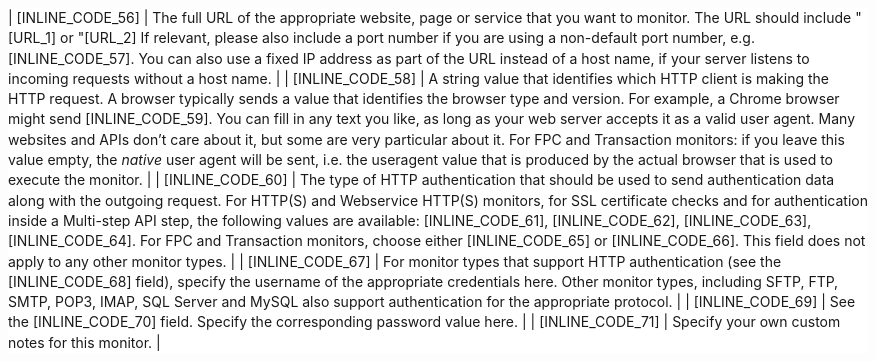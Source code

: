 | [INLINE_CODE_56]                | The full URL of the appropriate website, page or service that you want to monitor. The URL should include "[URL_1] or "[URL_2] If relevant, please also include a port number if you are using a non-default port number, e.g. [INLINE_CODE_57]. You can also use a fixed IP address as part of the URL instead of a host name, if your server listens to incoming requests without a host name.                                                                                                                                                                                                                                                                                                    |
| [INLINE_CODE_58]          | A string value that identifies which HTTP client is making the HTTP request. A browser typically sends a value that identifies the browser type and version. For example, a Chrome browser might send [INLINE_CODE_59]. You can fill in any text you like, as long as your web server accepts it as a valid user agent. Many websites and APIs don’t care about it, but some are very particular about it. For FPC and Transaction monitors: if you leave this value empty, the *native* user agent will be sent, i.e. the useragent value that is produced by the actual browser that is used to execute the monitor. |
| [INLINE_CODE_60] | The type of HTTP authentication that should be used to send authentication data along with the outgoing request. For HTTP(S) and Webservice HTTP(S) monitors, for SSL certificate checks and for authentication inside a Multi-step API step, the following values are available: [INLINE_CODE_61], [INLINE_CODE_62], [INLINE_CODE_63], [INLINE_CODE_64]. For FPC and Transaction monitors, choose either [INLINE_CODE_65] or [INLINE_CODE_66]. This field does not apply to any other monitor types.                                                                                                                                                                                                                                                                              |
| [INLINE_CODE_67]           | For monitor types that support HTTP authentication (see the [INLINE_CODE_68] field), specify the username of the appropriate credentials here. Other monitor types, including SFTP, FTP, SMTP, POP3, IMAP, SQL Server and MySQL also support authentication for the appropriate protocol.                                                                                                                                                                                                                                                                                                                                                                                                                                   |
| [INLINE_CODE_69]           | See the [INLINE_CODE_70] field. Specify the corresponding password value here.                                                                                                                                                                                                                                                                                                                                                                                                                                                                                                                                                                                                                                                        |
| [INLINE_CODE_71]              | Specify your own custom notes for this monitor.                                                                                                                                                                                                                                                                                                                                                                                                                                                                                                                                                                                                                                                                                 |
